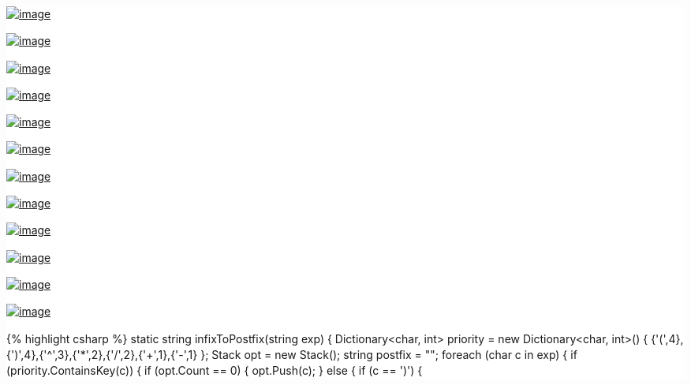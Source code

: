 [![image](https://lh3.googleusercontent.com/-_LGJDymDsVQ/VWfCXgiy95I/AAAAAAAAIRE/aDo337YLI0k/s800/28-03-2015_110218.png "image")](https://lh3.googleusercontent.com/-_LGJDymDsVQ/VWfCXgiy95I/AAAAAAAAIRE/aDo337YLI0k/s1600/28-03-2015_110218.png)

[![image](https://lh3.googleusercontent.com/-udXKnibkINw/VWfCY7UQoJI/AAAAAAAAIQQ/4Mwe5VQeoqI/s800/28-03-2015_111255.png "image")](https://lh3.googleusercontent.com/-udXKnibkINw/VWfCY7UQoJI/AAAAAAAAIQQ/4Mwe5VQeoqI/s1600/28-03-2015_111255.png)

[![image](https://lh3.googleusercontent.com/-3RK49Z1wpt8/VWfCZFKn--I/AAAAAAAAIQ4/newZtUz0BsM/s800/28-03-2015_111308.png "image")](https://lh3.googleusercontent.com/-3RK49Z1wpt8/VWfCZFKn--I/AAAAAAAAIQ4/newZtUz0BsM/s1600/28-03-2015_111308.png)

[![image](https://lh3.googleusercontent.com/-oQSlOHKcp1w/VWfCYa8xWUI/AAAAAAAAIQE/Tfgi-y6WkwM/s800/28-03-2015_111333.png "image")](https://lh3.googleusercontent.com/-oQSlOHKcp1w/VWfCYa8xWUI/AAAAAAAAIQE/Tfgi-y6WkwM/s1600/28-03-2015_111333.png)

[![image](https://lh3.googleusercontent.com/-yy9qPyJFJjc/VWfCYJ2OKUI/AAAAAAAAIP4/ns4IAoj_U4U/s800/28-03-2015_111415.png "image")](https://lh3.googleusercontent.com/-yy9qPyJFJjc/VWfCYJ2OKUI/AAAAAAAAIP4/ns4IAoj_U4U/s1600/28-03-2015_111415.png)

[![image](https://lh3.googleusercontent.com/-4a8_WaSx8TE/VWfCYJeXMQI/AAAAAAAAIRA/xTQg3P32wgc/s800/28-03-2015_111459.png "image")](https://lh3.googleusercontent.com/-4a8_WaSx8TE/VWfCYJeXMQI/AAAAAAAAIRA/xTQg3P32wgc/s1600/28-03-2015_111459.png)

[![image](https://lh3.googleusercontent.com/-jyKXnGqFD_I/VWfCYpQioEI/AAAAAAAAIQ8/Q_QDAnNyo_M/s800/28-03-2015_111520.png "image")](https://lh3.googleusercontent.com/-jyKXnGqFD_I/VWfCYpQioEI/AAAAAAAAIQ8/Q_QDAnNyo_M/s1600/28-03-2015_111520.png)

[![image](https://lh3.googleusercontent.com/-4MRT3CQXHbY/VWfCZuDQkLI/AAAAAAAAIQs/6OPJfWwd_WY/s800/28-03-2015_111604.png "image")](https://lh3.googleusercontent.com/-4MRT3CQXHbY/VWfCZuDQkLI/AAAAAAAAIQs/6OPJfWwd_WY/s1600/28-03-2015_111604.png)

[![image](https://lh3.googleusercontent.com/-63wzAV8BzTA/VWfCZdD4mwI/AAAAAAAAIQc/cnT1jLvXfz4/s800/28-03-2015_111838.png "image")](https://lh3.googleusercontent.com/-63wzAV8BzTA/VWfCZdD4mwI/AAAAAAAAIQc/cnT1jLvXfz4/s1600/28-03-2015_111838.png)

[![image](https://lh3.googleusercontent.com/-B4Crj90WbL4/VWfCZxFJA7I/AAAAAAAAIQw/qxsnniJG3OA/s800/28-03-2015_111911.png "image")](https://lh3.googleusercontent.com/-B4Crj90WbL4/VWfCZxFJA7I/AAAAAAAAIQw/qxsnniJG3OA/s1600/28-03-2015_111911.png)

[![image](https://lh3.googleusercontent.com/-xg-XUtNubTQ/VWfCZzNgxnI/AAAAAAAAIQo/OiNC9xGw6YM/s800/28-03-2015_112042.png "image")](https://lh3.googleusercontent.com/-xg-XUtNubTQ/VWfCZzNgxnI/AAAAAAAAIQo/OiNC9xGw6YM/s1600/28-03-2015_112042.png)

[![image](https://lh3.googleusercontent.com/-WW7ISCozgdQ/VWfCaAzjl1I/AAAAAAAAIQ0/E2ZJ8mcJVY4/s800/28-03-2015_112114.png "image")](https://lh3.googleusercontent.com/-WW7ISCozgdQ/VWfCaAzjl1I/AAAAAAAAIQ0/E2ZJ8mcJVY4/s1600/28-03-2015_112114.png)

{% highlight csharp %}
static string infixToPostfix(string exp)
{
	Dictionary<char, int> priority = new Dictionary<char, int>()
	{
		{'(',4},{')',4},{'^',3},{'*',2},{'/',2},{'+',1},{'-',1}
	};
	Stack<char> opt = new Stack<char>();
	string postfix = "";
	foreach (char c in exp)
	{
		if (priority.ContainsKey(c))
		{
			if (opt.Count == 0)
			{
				opt.Push(c);
			}
			else
			{
				if (c == ')')
				{